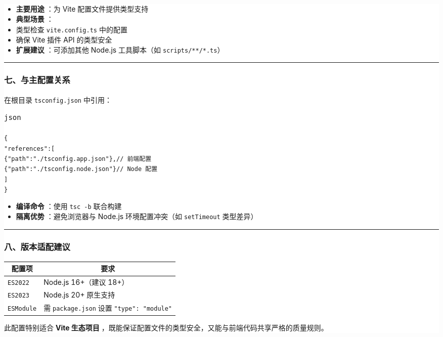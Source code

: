 - **主要用途** ：为 Vite 配置文件提供类型支持
- **典型场景** ：
- 类型检查 `vite.config.ts` 中的配置
- 确保 Vite 插件 API 的类型安全
- **扩展建议** ：可添加其他 Node.js 工具脚本（如 `scripts/**/*.ts`）

---

### 七、与主配置关系

在根目录 `tsconfig.json` 中引用：

<pre><div class="answer-code-wrap"><div class="answer-code-wrap-header"><div class="answer-code-wrap-header-left">json</div><div class="answer-code-wrap-header-right"><span class="ai-button noBg false selected dark undefined"><span role="img" class="anticon yunxiao-icon undefined"><svg width="1em" height="1em" fill="currentColor" aria-hidden="true" focusable="false" class=""><use xlink:href="#yunxiao-insert-line1"></use></svg></span></span><span class="ai-button noBg false selected dark undefined"><span role="img" class="anticon yunxiao-icon undefined"><svg width="1em" height="1em" fill="currentColor" aria-hidden="true" focusable="false" class=""><use xlink:href="#yunxiao-copy-line"></use></svg></span></span><span class="ai-button noBg false selected dark undefined"><span role="img" class="anticon yunxiao-icon undefined"><svg width="1em" height="1em" fill="currentColor" aria-hidden="true" focusable="false" class=""><use xlink:href="#yunxiao-additive-code-file-line"></use></svg></span></span></div></div><div node="[object Object]" class="answer-code-wrap-body" requestid="02542f21-758d-41b0-9ac7-c19d468fe90c" tasktype="FREE_INPUT"><code class="language-json"><span class="token">{</span><span>
</span><span></span><span class="token">"references"</span><span class="token">:</span><span></span><span class="token">[</span><span>
</span><span></span><span class="token">{</span><span></span><span class="token">"path"</span><span class="token">:</span><span></span><span class="token">"./tsconfig.app.json"</span><span></span><span class="token">}</span><span class="token">,</span><span></span><span class="token">// 前端配置</span><span>
</span><span></span><span class="token">{</span><span></span><span class="token">"path"</span><span class="token">:</span><span></span><span class="token">"./tsconfig.node.json"</span><span></span><span class="token">}</span><span></span><span class="token">// Node 配置</span><span>
</span><span></span><span class="token">]</span><span>
</span><span></span><span class="token">}</span></code></div></div></pre>

- **编译命令** ：使用 `tsc -b` 联合构建
- **隔离优势** ：避免浏览器与 Node.js 环境配置冲突（如 `setTimeout` 类型差异）

---

### 八、版本适配建议

| 配置项     | 要求                                      |
| ---------- | ----------------------------------------- |
| `ES2022`   | Node.js 16+（建议 18+）                   |
| `ES2023`   | Node.js 20+ 原生支持                      |
| `ESModule` | 需 `package.json` 设置 `"type": "module"` |

此配置特别适合 **Vite 生态项目** ，既能保证配置文件的类型安全，又能与前端代码共享严格的质量规则。
